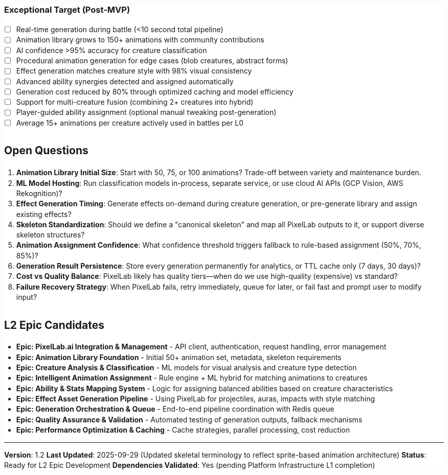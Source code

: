 ### Exceptional Target (Post-MVP)

- [ ] Real-time generation during battle (<10 second total pipeline)
- [ ] Animation library grows to 150+ animations with community contributions
- [ ] AI confidence >95% accuracy for creature classification
- [ ] Procedural animation generation for edge cases (blob creatures, abstract forms)
- [ ] Effect generation matches creature style with 98% visual consistency
- [ ] Advanced ability synergies detected and assigned automatically
- [ ] Generation cost reduced by 80% through optimized caching and model efficiency
- [ ] Support for multi-creature fusion (combining 2+ creatures into hybrid)
- [ ] Player-guided ability assignment (optional manual tweaking post-generation)
- [ ] Average 15+ animations per creature actively used in battles per L0

## Open Questions

1. **Animation Library Initial Size**: Start with 50, 75, or 100 animations? Trade-off between variety and maintenance burden.
2. **ML Model Hosting**: Run classification models in-process, separate service, or use cloud AI APIs (GCP Vision, AWS Rekognition)?
3. **Effect Generation Timing**: Generate effects on-demand during creature generation, or pre-generate library and assign existing effects?
4. **Skeleton Standardization**: Should we define a "canonical skeleton" and map all PixelLab outputs to it, or support diverse skeleton structures?
5. **Animation Assignment Confidence**: What confidence threshold triggers fallback to rule-based assignment (50%, 70%, 85%)?
6. **Generation Result Persistence**: Store every generation permanently for analytics, or TTL cache only (7 days, 30 days)?
7. **Cost vs Quality Balance**: PixelLab likely has quality tiers—when do we use high-quality (expensive) vs standard?
8. **Failure Recovery Strategy**: When PixelLab fails, retry immediately, queue for later, or fail fast and prompt user to modify input?

## L2 Epic Candidates

- **Epic: PixelLab.ai Integration & Management** - API client, authentication, request handling, error management
- **Epic: Animation Library Foundation** - Initial 50+ animation set, metadata, skeleton requirements
- **Epic: Creature Analysis & Classification** - ML models for visual analysis and creature type detection
- **Epic: Intelligent Animation Assignment** - Rule engine + ML hybrid for matching animations to creatures
- **Epic: Ability & Stats Mapping System** - Logic for assigning balanced abilities based on creature characteristics
- **Epic: Effect Asset Generation Pipeline** - Using PixelLab for projectiles, auras, impacts with style matching
- **Epic: Generation Orchestration & Queue** - End-to-end pipeline coordination with Redis queue
- **Epic: Quality Assurance & Validation** - Automated testing of generation outputs, fallback mechanisms
- **Epic: Performance Optimization & Caching** - Cache strategies, parallel processing, cost reduction

---

**Version**: 1.2
**Last Updated**: 2025-09-29 (Updated skeletal terminology to reflect sprite-based animation architecture)
**Status**: Ready for L2 Epic Development
**Dependencies Validated**: Yes (pending Platform Infrastructure L1 completion)
